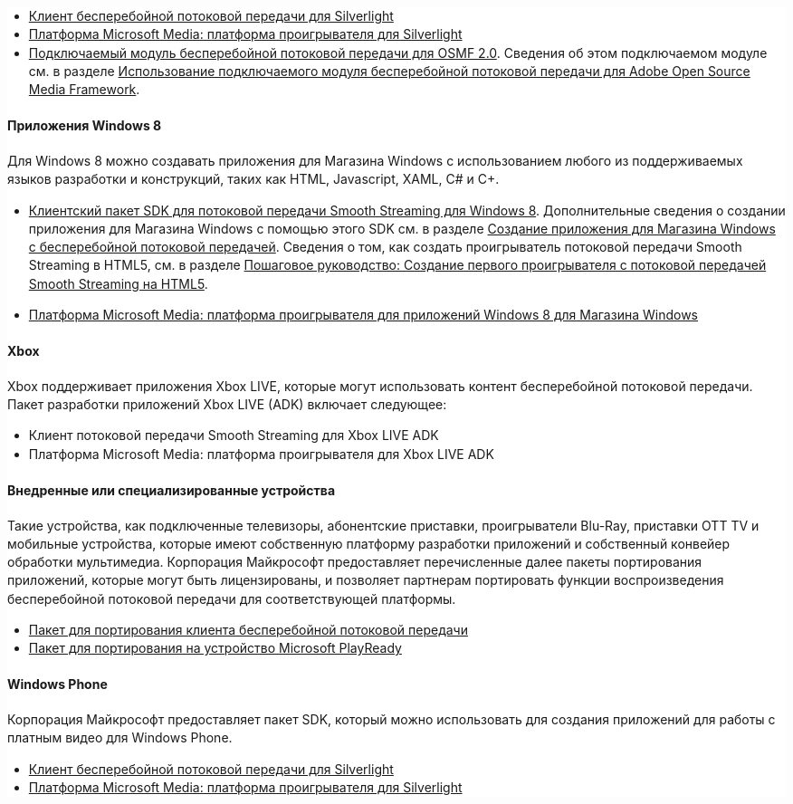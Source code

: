 -   [Клиент бесперебойной потоковой передачи для Silverlight][Клиент бесперебойной потоковой передачи для Silverlight]
-   [Платформа Мicrosoft Media: платформа проигрывателя для Silverlight][Платформа Мicrosoft Media: платформа проигрывателя для Silverlight]
-   [Подключаемый модуль бесперебойной потоковой передачи для OSMF 2.0][Подключаемый модуль бесперебойной потоковой передачи для OSMF 2.0]. Сведения об этом подключаемом модуле см. в разделе [Использование подключаемого модуля бесперебойной потоковой передачи для Adobe Open Source Media Framework][Использование подключаемого модуля бесперебойной потоковой передачи для Adobe Open Source Media Framework].

#### Приложения Windows 8

Для Windows 8 можно создавать приложения для Магазина Windows с использованием любого из поддерживаемых языков разработки и конструкций, таких как HTML, Javascript, XAML, C\# и C+.

-   [Клиентский пакет SDK для потоковой передачи Smooth Streaming для Windows 8][Клиентский пакет SDK для потоковой передачи Smooth Streaming для Windows 8]. Дополнительные сведения о создании приложения для Магазина Windows с помощью этого SDK см. в разделе [Создание приложения для Магазина Windows с бесперебойной потоковой передачей][Создание приложения для Магазина Windows с бесперебойной потоковой передачей]. Сведения о том, как создать проигрыватель потоковой передачи Smooth Streaming в HTML5, см. в разделе [Пошаговое руководство: Создание первого проигрывателя с потоковой передачей Smooth Streaming на HTML5][Пошаговое руководство: Создание первого проигрывателя с потоковой передачей Smooth Streaming на HTML5].

-   [Платформа Мicrosoft Media: платформа проигрывателя для приложений Windows 8 для Магазина Windows][Платформа Мicrosoft Media: платформа проигрывателя для приложений Windows 8 для Магазина Windows]

#### Xbox

Xbox поддерживает приложения Xbox LIVE, которые могут использовать контент бесперебойной потоковой передачи. Пакет разработки приложений Xbox LIVE (ADK) включает следующее:

-   Клиент потоковой передачи Smooth Streaming для Xbox LIVE ADK
-   Платформа Мicrosoft Media: платформа проигрывателя для Xbox LIVE ADK

#### Внедренные или специализированные устройства

Такие устройства, как подключенные телевизоры, абонентские приставки, проигрыватели Blu-Ray, приставки OTT TV и мобильные устройства, которые имеют собственную платформу разработки приложений и собственный конвейер обработки мультимедиа. Корпорация Майкрософт предоставляет перечисленные далее пакеты портирования приложений, которые могут быть лицензированы, и позволяет партнерам портировать функции воспроизведения бесперебойной потоковой передачи для соответствующей платформы.

-   [Пакет для портирования клиента бесперебойной потоковой передачи][Пакет для портирования клиента бесперебойной потоковой передачи]
-   [Пакет для портирования на устройство Microsoft PlayReady][Пакет для портирования на устройство Microsoft PlayReady]

#### Windows Phone

Корпорация Майкрософт предоставляет пакет SDK, который можно использовать для создания приложений для работы с платным видео для Windows Phone.

-   [Клиент бесперебойной потоковой передачи для Silverlight][Клиент бесперебойной потоковой передачи для Silverlight]
-   [Платформа Мicrosoft Media: платформа проигрывателя для Silverlight][Платформа Мicrosoft Media: платформа проигрывателя для Silverlight]


  [Что такое службы мультимедиа]: #what-are
  [Настройка учетной записи Azure для служб мультимедиа]: #setup-account
  [Настройка для разработки с использованием служб носителей]: #setup-dev
  [Практическое руководство. использование служб мультимедиа с Java]: #connect
  [Дополнительные ресурсы]: #additional-resources
  [Архитектура служб мультимедиа]: ./media/media-services-dotnet-how-to-use/wams-01.png
  [Разработка клиента для служб носителей]: http://msdn.microsoft.com/ru-ru/library/windowsazure/dn223283.aspx
  [Клиент бесперебойной потоковой передачи для Silverlight]: http://www.iis.net/download/smoothclient
  [Платформа Мicrosoft Media: платформа проигрывателя для Silverlight]: http://smf.codeplex.com/documentation
  [Подключаемый модуль бесперебойной потоковой передачи для OSMF 2.0]: http://go.microsoft.com/fwlink/?LinkId=275022
  [Использование подключаемого модуля бесперебойной потоковой передачи для Adobe Open Source Media Framework]: http://go.microsoft.com/fwlink/?LinkId=275034
  [Клиентский пакет SDK для потоковой передачи Smooth Streaming для Windows 8]: http://go.microsoft.com/fwlink/?LinkID=246146
  [Создание приложения для Магазина Windows с бесперебойной потоковой передачей]: http://go.microsoft.com/fwlink/?LinkId=271647
  [Пошаговое руководство: Создание первого проигрывателя с потоковой передачей Smooth Streaming на HTML5]: http://msdn.microsoft.com/ru-ru/library/jj573656.aspx
  [Платформа Мicrosoft Media: платформа проигрывателя для приложений Windows 8 для Магазина Windows]: http://playerframework.codeplex.com/wikipage?title=Player%20Framework%20for%20Windows%208%20Metro%20Style%20Apps&referringTitle=Home
  [Пакет для портирования клиента бесперебойной потоковой передачи]: http://www.microsoft.com/ru-ru/mediaplatform/sspk.aspx
  [Пакет для портирования на устройство Microsoft PlayReady]: http://www.microsoft.com/PlayReady/Licensing/device_technology.mspx
  [письмо по электронной почте в корпорацию Майкрософт]: mailto:askdrm@microsoft.com
  [Центре разработчиков iOS]: https://developer.apple.com/devcenter/ios/index.action
  [1]: mailto:sspkinfo@microsoft.com?subject=Partner%20SDKs%20for%20Android%20Devices
  [Создание учетной записи служб мультимедиа]: http://go.microsoft.com/fwlink/?linkid=256662
  [Центра разработчиков Azure Java]: http://www.windowsazure.com/ru-ru/develop/java/
  [Создание учетной записи служб носителей]: http://www.windowsazure.com/ru-ru/manage/services/media-services/how-to-create-a-media-services-account/
  [документации по библиотекам Azure для Java]: http://dl.windowsazure.com/javadoc/
